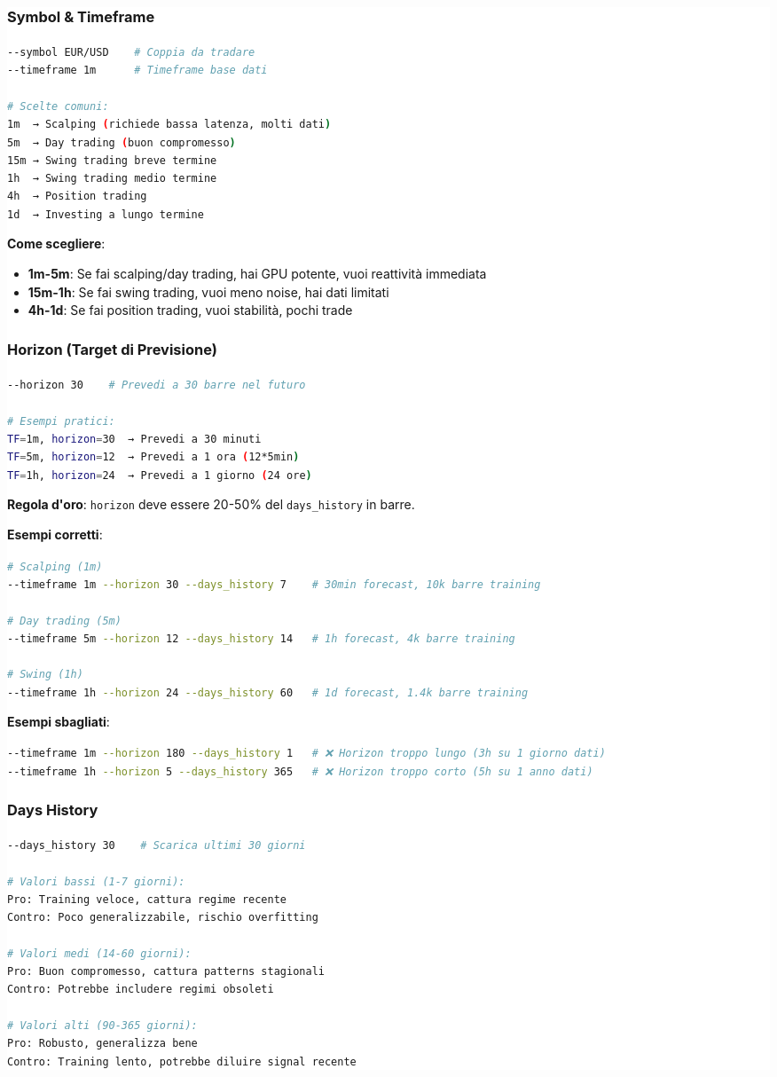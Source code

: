 ### Symbol & Timeframe
```bash
--symbol EUR/USD    # Coppia da tradare
--timeframe 1m      # Timeframe base dati

# Scelte comuni:
1m  → Scalping (richiede bassa latenza, molti dati)
5m  → Day trading (buon compromesso)
15m → Swing trading breve termine
1h  → Swing trading medio termine
4h  → Position trading
1d  → Investing a lungo termine
```

**Come scegliere**:
- **1m-5m**: Se fai scalping/day trading, hai GPU potente, vuoi reattività immediata
- **15m-1h**: Se fai swing trading, vuoi meno noise, hai dati limitati
- **4h-1d**: Se fai position trading, vuoi stabilità, pochi trade

### Horizon (Target di Previsione)
```bash
--horizon 30    # Prevedi a 30 barre nel futuro

# Esempi pratici:
TF=1m, horizon=30  → Prevedi a 30 minuti
TF=5m, horizon=12  → Prevedi a 1 ora (12*5min)
TF=1h, horizon=24  → Prevedi a 1 giorno (24 ore)
```

**Regola d'oro**: `horizon` deve essere 20-50% del `days_history` in barre.

**Esempi corretti**:
```bash
# Scalping (1m)
--timeframe 1m --horizon 30 --days_history 7    # 30min forecast, 10k barre training

# Day trading (5m)
--timeframe 5m --horizon 12 --days_history 14   # 1h forecast, 4k barre training

# Swing (1h)
--timeframe 1h --horizon 24 --days_history 60   # 1d forecast, 1.4k barre training
```

**Esempi sbagliati**:
```bash
--timeframe 1m --horizon 180 --days_history 1   # ❌ Horizon troppo lungo (3h su 1 giorno dati)
--timeframe 1h --horizon 5 --days_history 365   # ❌ Horizon troppo corto (5h su 1 anno dati)
```

### Days History
```bash
--days_history 30    # Scarica ultimi 30 giorni

# Valori bassi (1-7 giorni):
Pro: Training veloce, cattura regime recente
Contro: Poco generalizzabile, rischio overfitting

# Valori medi (14-60 giorni):
Pro: Buon compromesso, cattura patterns stagionali
Contro: Potrebbe includere regimi obsoleti

# Valori alti (90-365 giorni):
Pro: Robusto, generalizza bene
Contro: Training lento, potrebbe diluire signal recente
```
